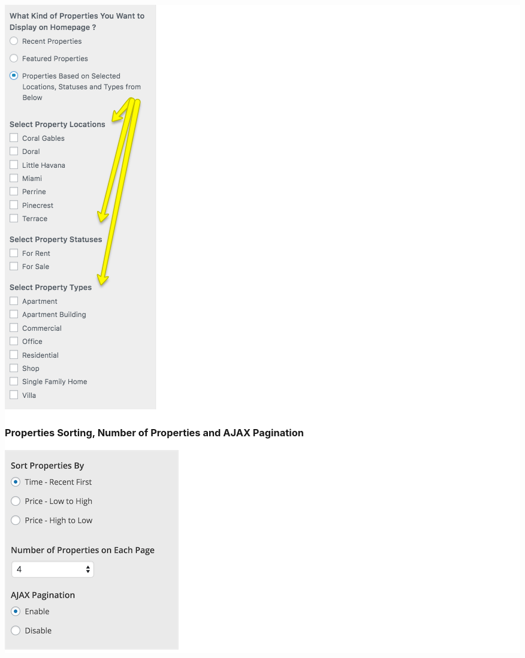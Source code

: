 ![Slogan Section](images/home-setup/home-properties-filter.png)

### **Properties Sorting, Number of Properties and AJAX Pagination**

![Slogan Section](images/home-setup/home-properties-sort.png)
